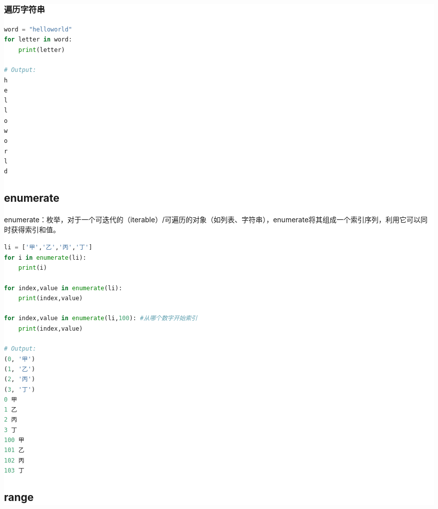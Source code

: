 ### 遍历字符串

```python
word = "helloworld"
for letter in word:
    print(letter)

# Output:
h
e
l
l
o
w
o
r
l
d
```

## enumerate

enumerate：枚举，对于一个可迭代的（iterable）/可遍历的对象（如列表、字符串），enumerate将其组成一个索引序列，利用它可以同时获得索引和值。

```python
li = ['甲','乙','丙','丁']
for i in enumerate(li):
    print(i)

for index,value in enumerate(li):
    print(index,value)

for index,value in enumerate(li,100): #从哪个数字开始索引
    print(index,value)
    
# Output:
(0, '甲')
(1, '乙')
(2, '丙')
(3, '丁')
0 甲
1 乙
2 丙
3 丁
100 甲
101 乙
102 丙
103 丁
```

## range
